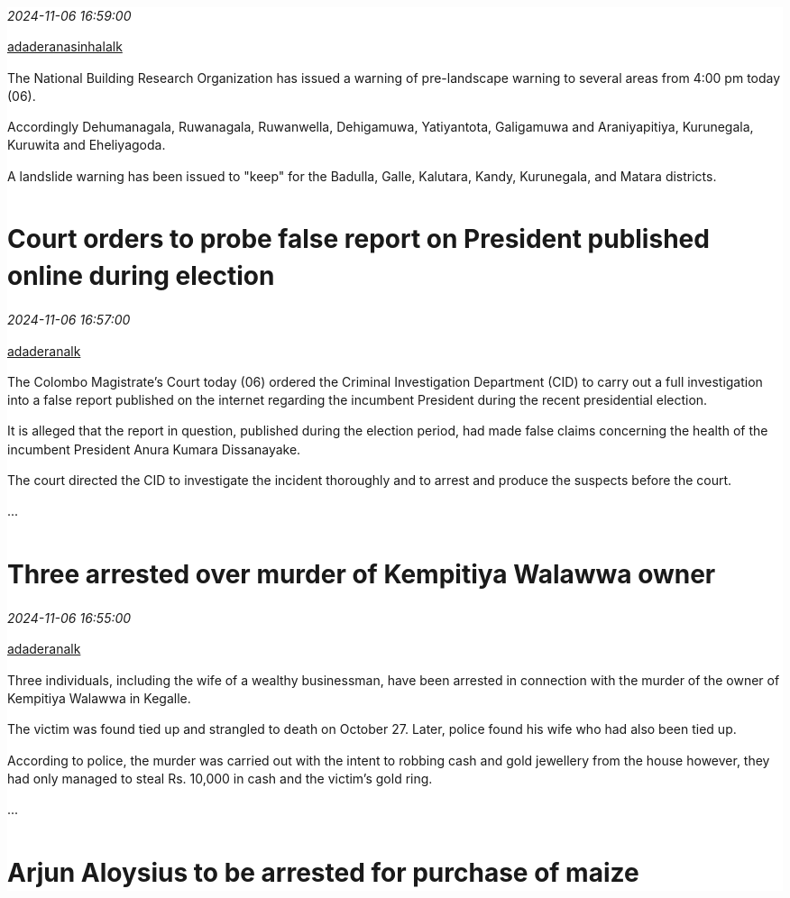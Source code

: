 *2024-11-06 16:59:00*

[adaderanasinhalalk](http://sinhala.adaderana.lk/news/202976)

The National Building Research Organization has issued a warning of pre-landscape warning to several areas from 4:00 pm today (06).

Accordingly Dehumanagala, Ruwanagala, Ruwanwella, Dehigamuwa, Yatiyantota, Galigamuwa and Araniyapitiya, Kurunegala, Kuruwita and Eheliyagoda.

A landslide warning has been issued to "keep" for the Badulla, Galle, Kalutara, Kandy, Kurunegala, and Matara districts.



# Court orders to probe false report on President published online during election

*2024-11-06 16:57:00*

[adaderanalk](https://www.adaderana.lk/news/103212/court-orders-to-probe-false-report-on-president-published-online-during-election)

The Colombo Magistrate’s Court today (06) ordered the Criminal Investigation Department (CID) to carry out a full investigation into a false report published on the internet regarding the incumbent President during the recent presidential election.

It is alleged that the report in question, published during the election period, had made false claims concerning the health of the incumbent President Anura Kumara Dissanayake.

The court directed the CID to investigate the incident thoroughly and to arrest and produce the suspects before the court.

...



# Three arrested over murder of Kempitiya Walawwa owner

*2024-11-06 16:55:00*

[adaderanalk](https://www.adaderana.lk/news/103211/three-arrested-over-murder-of-kempitiya-walawwa-owner)

Three individuals, including the wife of a wealthy businessman, have been arrested in connection with the murder of the owner of Kempitiya Walawwa in Kegalle.

The victim was found tied up and strangled to death on October 27. Later, police found his wife who had also been tied up.

According to police, the murder was carried out with the intent to robbing cash and gold jewellery from the house however, they had only managed to steal Rs. 10,000 in cash and the victim’s gold ring.

...



# Arjun Aloysius to be arrested for purchase of maize
